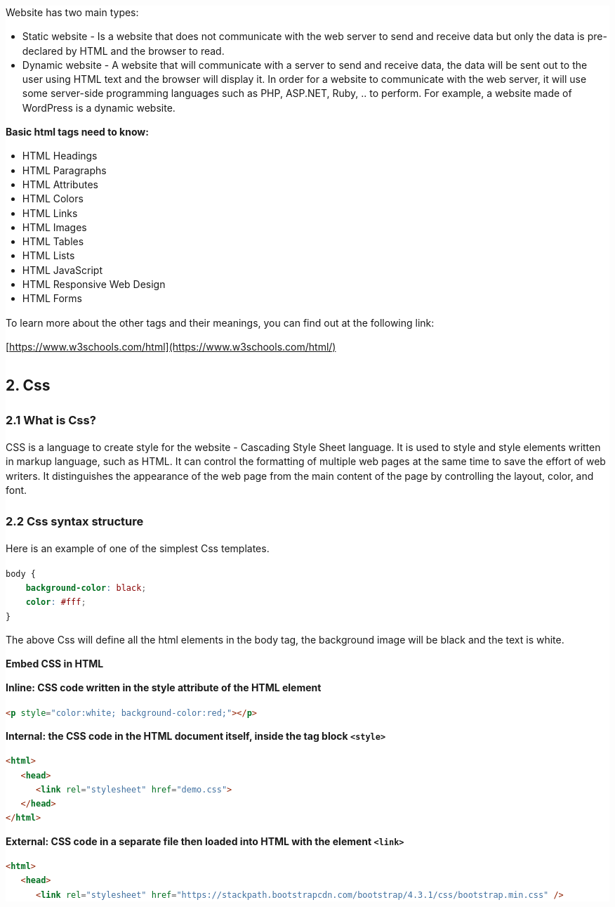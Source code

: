 Website has two main types:

- Static website - Is a website that does not communicate with the web server to send and receive data but only the data is pre-declared by HTML and the browser to read.
- Dynamic website - A website that will communicate with a server to send and receive data, the data will be sent out to the user using HTML text and the browser will display it. 
In order for a website to communicate with the web server, it will use some server-side programming languages such as PHP, ASP.NET, Ruby, .. to perform. For example, a website made of WordPress is a dynamic website.

**Basic html tags need to know:**
- HTML Headings
- HTML Paragraphs
- HTML Attributes
- HTML Colors
- HTML Links
- HTML Images
- HTML Tables
- HTML Lists
- HTML JavaScript
- HTML Responsive Web Design
- HTML Forms

To learn more about the other tags and their meanings, you can find out at the following link:

[https://www.w3schools.com/html](https://www.w3schools.com/html/)

## 2. Css
### 2.1 What is Css?
CSS is a language to create style for the website - Cascading Style Sheet language. It is used to style and style elements written in markup language, such as HTML. It can control the formatting of multiple web pages at the same time to save the effort of web writers.
It distinguishes the appearance of the web page from the main content of the page by controlling the layout, color, and font.
### 2.2 Css syntax structure
Here is an example of one of the simplest Css templates.
```css
body {
    background-color: black;
    color: #fff;
}
```

The above Css will define all the html elements in the body tag, the background image will be black and the text is white.

**Embed CSS in HTML**

**Inline: CSS code written in the style attribute of the HTML element**
```html
<p style="color:white; background-color:red;"></p>
```
**Internal: the CSS code in the HTML document itself, inside the tag block `<style>`**
```html
<html>
   <head> 
      <link rel="stylesheet" href="demo.css">
   </head>
</html>
```
**External: CSS code in a separate file then loaded into HTML with the element `<link>`**
```html
<html>
   <head>
      <link rel="stylesheet" href="https://stackpath.bootstrapcdn.com/bootstrap/4.3.1/css/bootstrap.min.css" />
```